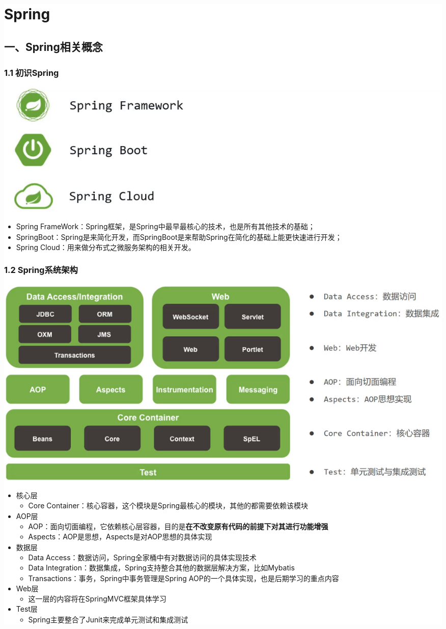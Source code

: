 # Spring

## 一、Spring相关概念

### 1.1 初识Spring

![](../../assets/1629714811435.png)

- Spring FrameWork：Spring框架，是Spring中最早最核心的技术，也是所有其他技术的基础；
- SpringBoot：Spring是来简化开发，而SpringBoot是来帮助Spring在简化的基础上能更快速进行开发；
- Spring Cloud：用来做分布式之微服务架构的相关开发。

### 1.2 Spring系统架构

![](../../assets/1629720945720.png)

- 核心层
  - Core Container：核心容器，这个模块是Spring最核心的模块，其他的都需要依赖该模块
- AOP层
  - AOP：面向切面编程，它依赖核心层容器，目的是**在不改变原有代码的前提下对其进行功能增强**
  - Aspects：AOP是思想，Aspects是对AOP思想的具体实现
- 数据层
  - Data Access：数据访问，Spring全家桶中有对数据访问的具体实现技术
  - Data Integration：数据集成，Spring支持整合其他的数据层解决方案，比如Mybatis
  - Transactions：事务，Spring中事务管理是Spring AOP的一个具体实现，也是后期学习的重点内容
- Web层
  - 这一层的内容将在SpringMVC框架具体学习
- Test层
  - Spring主要整合了Junit来完成单元测试和集成测试
